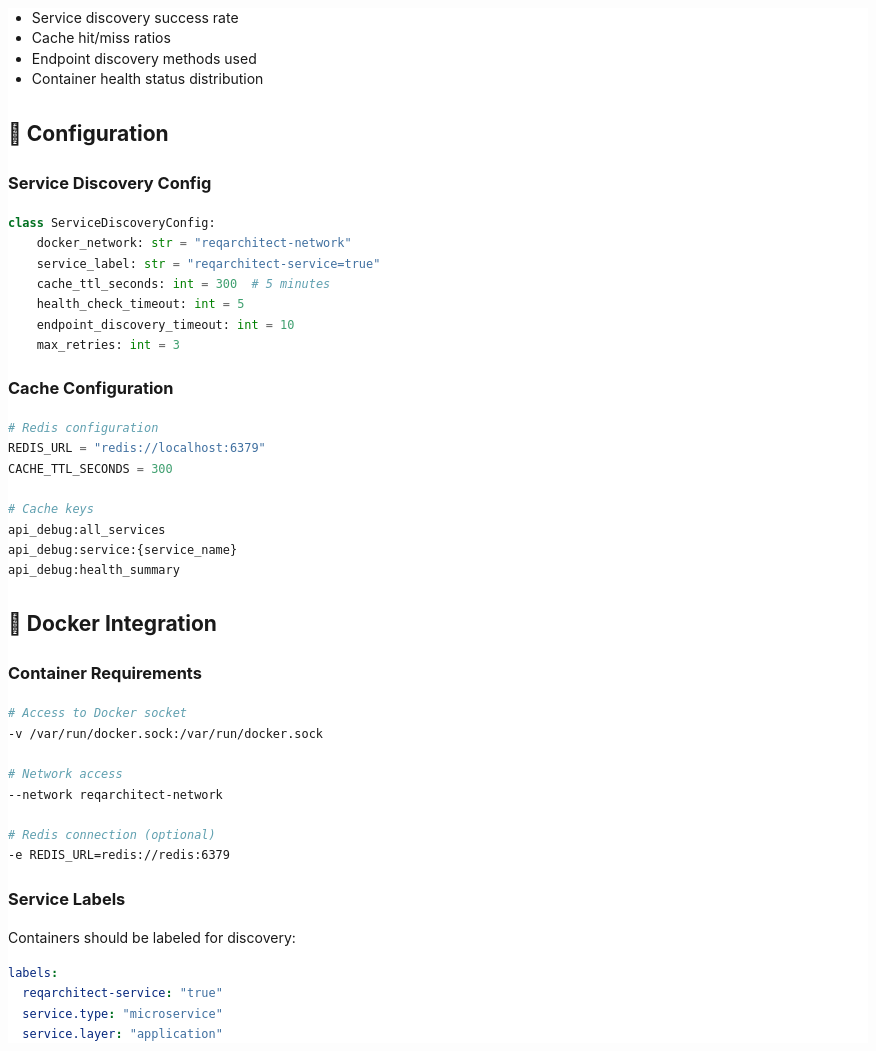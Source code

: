 - Service discovery success rate
- Cache hit/miss ratios
- Endpoint discovery methods used
- Container health status distribution

## 🔧 Configuration

### Service Discovery Config

```python
class ServiceDiscoveryConfig:
    docker_network: str = "reqarchitect-network"
    service_label: str = "reqarchitect-service=true"
    cache_ttl_seconds: int = 300  # 5 minutes
    health_check_timeout: int = 5
    endpoint_discovery_timeout: int = 10
    max_retries: int = 3
```

### Cache Configuration

```python
# Redis configuration
REDIS_URL = "redis://localhost:6379"
CACHE_TTL_SECONDS = 300

# Cache keys
api_debug:all_services
api_debug:service:{service_name}
api_debug:health_summary
```

## 🐳 Docker Integration

### Container Requirements

```dockerfile
# Access to Docker socket
-v /var/run/docker.sock:/var/run/docker.sock

# Network access
--network reqarchitect-network

# Redis connection (optional)
-e REDIS_URL=redis://redis:6379
```

### Service Labels

Containers should be labeled for discovery:

```yaml
labels:
  reqarchitect-service: "true"
  service.type: "microservice"
  service.layer: "application"
```
